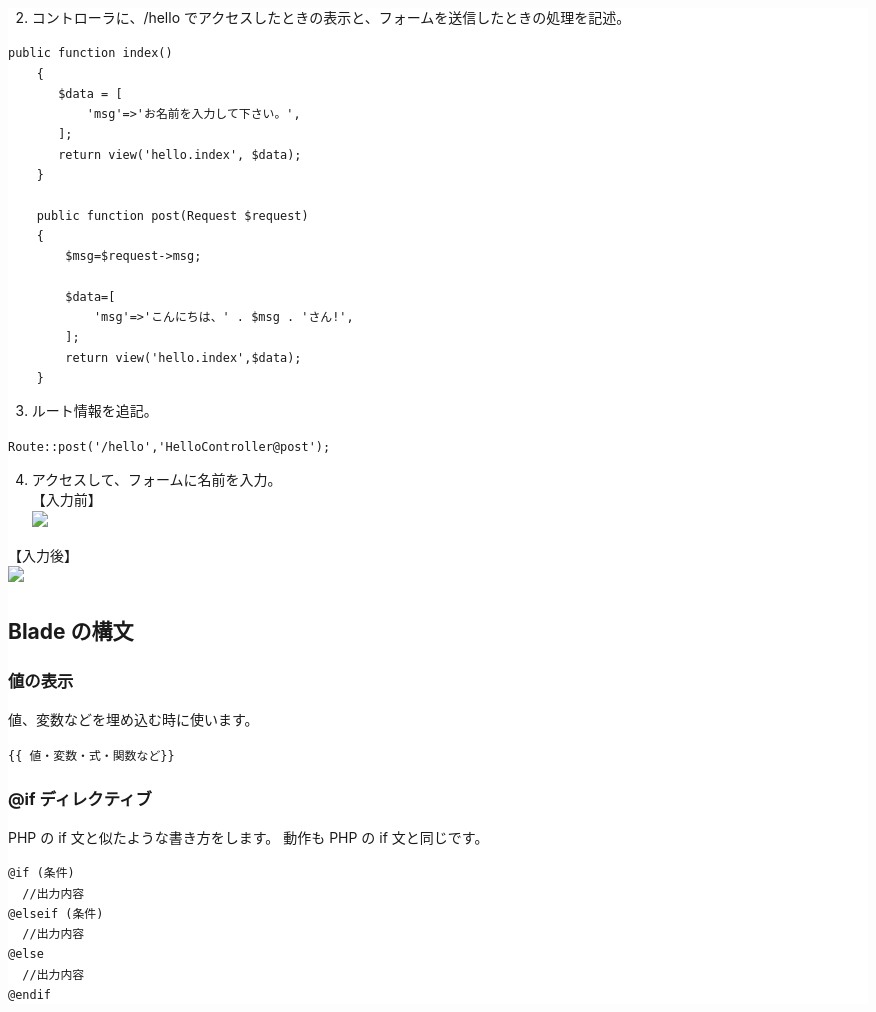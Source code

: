 2. コントローラに、/hello でアクセスしたときの表示と、フォームを送信したときの処理を記述。

```
public function index()
    {
       $data = [
           'msg'=>'お名前を入力して下さい。',
       ];
       return view('hello.index', $data);
    }

    public function post(Request $request)
    {
        $msg=$request->msg;

        $data=[
            'msg'=>'こんにちは、' . $msg . 'さん!',
        ];
        return view('hello.index',$data);
    }
```

3. ルート情報を追記。

```
Route::post('/hello','HelloController@post');
```

4. アクセスして、フォームに名前を入力。  
   【入力前】  
   ![](https://product-core.s3-ap-northeast-1.amazonaws.com/textbook365/2021050814484526_blade2.png)

【入力後】  
![](https://product-core.s3-ap-northeast-1.amazonaws.com/textbook365/2021050814484527_blade3.png)

## Blade の構文

### 値の表示

値、変数などを埋め込む時に使います。

```
{{ 値・変数・式・関数など}}
```

### @if ディレクティブ

PHP の if 文と似たような書き方をします。
動作も PHP の if 文と同じです。

```
@if (条件)
  //出力内容
@elseif (条件)
  //出力内容
@else
  //出力内容
@endif
```
